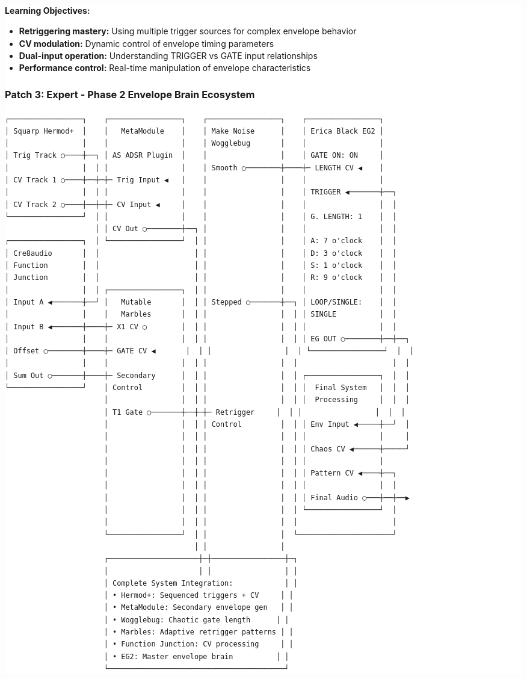 **Learning Objectives:**
- **Retriggering mastery:** Using multiple trigger sources for complex envelope behavior
- **CV modulation:** Dynamic control of envelope timing parameters
- **Dual-input operation:** Understanding TRIGGER vs GATE input relationships
- **Performance control:** Real-time manipulation of envelope characteristics

### **Patch 3: Expert - Phase 2 Envelope Brain Ecosystem**
```
┌─────────────────┐    ┌─────────────────┐    ┌─────────────────┐    ┌─────────────────┐
│ Squarp Hermod+  │    │   MetaModule    │    │ Make Noise      │    │ Erica Black EG2 │
│                 │    │                 │    │ Wogglebug       │    │                 │
│ Trig Track ○────┼──┐ │ AS ADSR Plugin  │    │                 │    │ GATE ON: ON     │
│                 │  │ │                 │    │ Smooth ○────────┼────┼─ LENGTH CV ◀    │
│ CV Track 1 ○────┼──┼─┼─ Trig Input ◀   │    │                 │    │                 │
│                 │  │ │                 │    │                 │    │ TRIGGER ◀───────┼──┐
│ CV Track 2 ○────┼──┼─┼─ CV Input ◀     │    │                 │    │                 │  │
└─────────────────┘  │ │                 │    │                 │    │ G. LENGTH: 1    │  │
                     │ │ CV Out ○────────┼──┐ │                 │    │                 │  │
┌─────────────────┐  │ └─────────────────┘  │ │                 │    │ A: 7 o'clock    │  │
│ Cre8audio       │  │                      │ │                 │    │ D: 3 o'clock    │  │
│ Function        │  │                      │ │                 │    │ S: 1 o'clock    │  │
│ Junction        │  │                      │ │                 │    │ R: 9 o'clock    │  │
│                 │  │ ┌─────────────────┐  │ │                 │    │                 │  │
│ Input A ◀───────┼──┘ │   Mutable       │  │ │ Stepped ○───────┼──┐ │ LOOP/SINGLE:    │  │
│                 │    │   Marbles       │  │ │                 │  │ │ SINGLE          │  │
│ Input B ◀───────┼────┼─ X1 CV ○        │  │ │                 │  │ │                 │  │
│                 │    │                 │  │ │                 │  │ │ EG OUT ○────────┼──┼──┐
│ Offset ○────────┼────┼─ GATE CV ◀       │  │ │                 │  │ └─────────────────┘  │  │
│                 │    │                 │  │ │                 │  │                      │  │
│ Sum Out ○───────┼────┼─ Secondary      │  │ │                 │  │ ┌─────────────────┐  │  │
└─────────────────┘    │ Control         │  │ │                 │  │ │  Final System   │  │  │
                       │                 │  │ │                 │  │ │  Processing     │  │  │
                       │ T1 Gate ○───────┼──┼─┼─ Retrigger     │  │ │                 │  │  │
                       │                 │  │ │ Control         │  │ │ Env Input ◀─────┼──┘  │
                       │                 │  │ │                 │  │ │                 │     │
                       │                 │  │ │                 │  │ │ Chaos CV ◀──────┼─────┘
                       │                 │  │ │                 │  │ │                 │
                       │                 │  │ │                 │  │ │ Pattern CV ◀────┼──┐
                       │                 │  │ │                 │  │ │                 │  │
                       │                 │  │ │                 │  │ │ Final Audio ○───┼──┼──▶
                       │                 │  │ │                 │  │ └─────────────────┘  │
                       │                 │  │ │                 │  │                      │
                       └─────────────────┘  │ │                 │  └──────────────────────┘
                                            │ │                 │
                       ┌─────────────────────┼─┼─────────────────┼─┐
                       │                     │ │                 │ │
                       │ Complete System Integration:            │ │
                       │ • Hermod+: Sequenced triggers + CV     │ │
                       │ • MetaModule: Secondary envelope gen   │ │
                       │ • Wogglebug: Chaotic gate length      │ │ 
                       │ • Marbles: Adaptive retrigger patterns │ │
                       │ • Function Junction: CV processing     │ │
                       │ • EG2: Master envelope brain          │ │
                       └─────────────────────────────────────────┘
```
